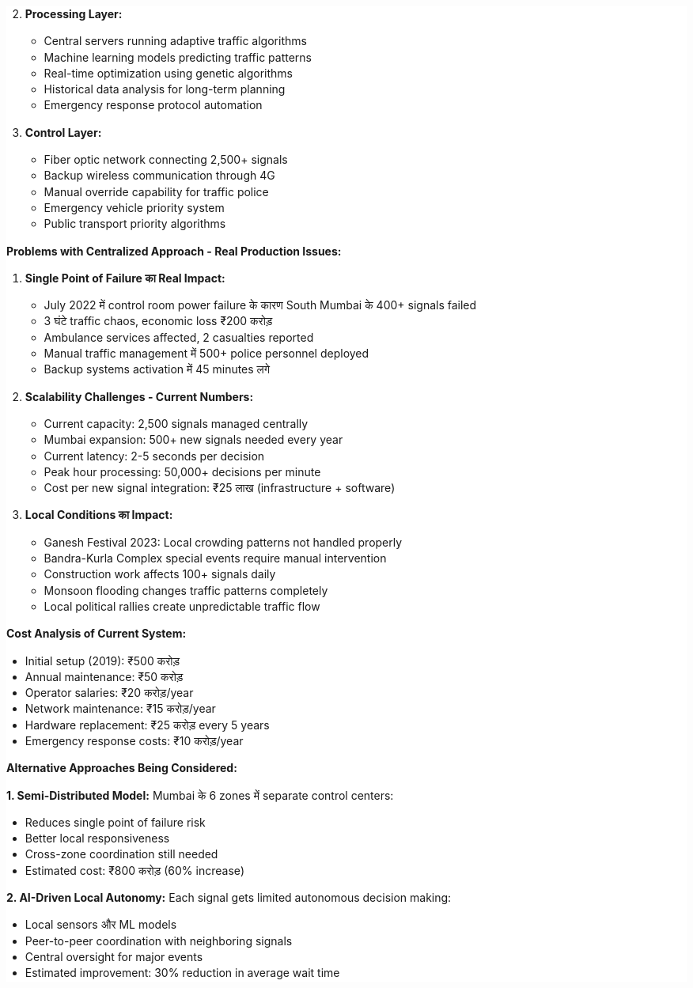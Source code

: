 2. **Processing Layer:**
   - Central servers running adaptive traffic algorithms
   - Machine learning models predicting traffic patterns
   - Real-time optimization using genetic algorithms
   - Historical data analysis for long-term planning
   - Emergency response protocol automation

3. **Control Layer:**
   - Fiber optic network connecting 2,500+ signals
   - Backup wireless communication through 4G
   - Manual override capability for traffic police
   - Emergency vehicle priority system
   - Public transport priority algorithms

**Problems with Centralized Approach - Real Production Issues:**

1. **Single Point of Failure का Real Impact:**
   - July 2022 में control room power failure के कारण South Mumbai के 400+ signals failed
   - 3 घंटे traffic chaos, economic loss ₹200 करोड़
   - Ambulance services affected, 2 casualties reported
   - Manual traffic management में 500+ police personnel deployed
   - Backup systems activation में 45 minutes लगे

2. **Scalability Challenges - Current Numbers:**
   - Current capacity: 2,500 signals managed centrally
   - Mumbai expansion: 500+ new signals needed every year
   - Current latency: 2-5 seconds per decision
   - Peak hour processing: 50,000+ decisions per minute
   - Cost per new signal integration: ₹25 लाख (infrastructure + software)

3. **Local Conditions का Impact:**
   - Ganesh Festival 2023: Local crowding patterns not handled properly
   - Bandra-Kurla Complex special events require manual intervention
   - Construction work affects 100+ signals daily
   - Monsoon flooding changes traffic patterns completely
   - Local political rallies create unpredictable traffic flow

**Cost Analysis of Current System:**
- Initial setup (2019): ₹500 करोड़
- Annual maintenance: ₹50 करोड़
- Operator salaries: ₹20 करोड़/year
- Network maintenance: ₹15 करोड़/year
- Hardware replacement: ₹25 करोड़ every 5 years
- Emergency response costs: ₹10 करोड़/year

**Alternative Approaches Being Considered:**

**1. Semi-Distributed Model:**
Mumbai के 6 zones में separate control centers:
- Reduces single point of failure risk
- Better local responsiveness
- Cross-zone coordination still needed
- Estimated cost: ₹800 करोड़ (60% increase)

**2. AI-Driven Local Autonomy:**
Each signal gets limited autonomous decision making:
- Local sensors और ML models
- Peer-to-peer coordination with neighboring signals
- Central oversight for major events
- Estimated improvement: 30% reduction in average wait time
